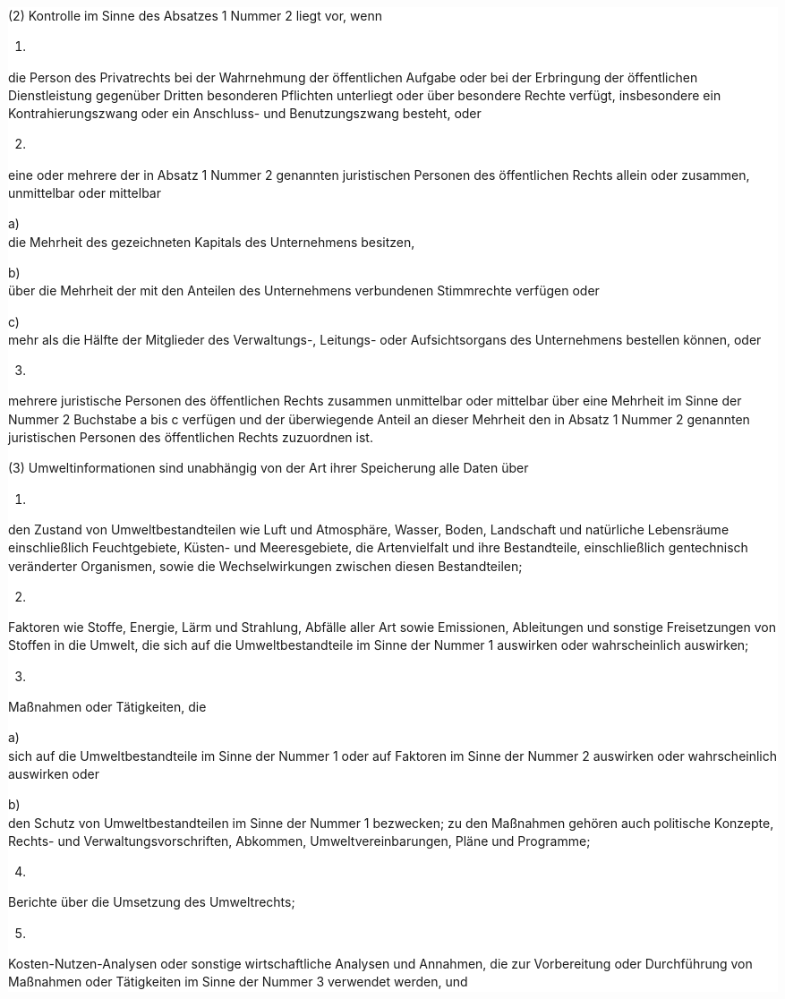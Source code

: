 (2) Kontrolle im Sinne des Absatzes 1 Nummer 2 liegt vor, wenn

1.  
die Person des Privatrechts bei der Wahrnehmung der öffentlichen Aufgabe oder bei der Erbringung der öffentlichen Dienstleistung gegenüber Dritten besonderen Pflichten unterliegt oder über besondere Rechte verfügt, insbesondere ein Kontrahierungszwang oder ein Anschluss- und Benutzungszwang besteht, oder

2.  
eine oder mehrere der in Absatz 1 Nummer 2 genannten juristischen Personen des öffentlichen Rechts allein oder zusammen, unmittelbar oder mittelbar

a)  
die Mehrheit des gezeichneten Kapitals des Unternehmens besitzen,

b)  
über die Mehrheit der mit den Anteilen des Unternehmens verbundenen Stimmrechte verfügen oder

c)  
mehr als die Hälfte der Mitglieder des Verwaltungs-, Leitungs- oder Aufsichtsorgans des Unternehmens bestellen können, oder

3.  
mehrere juristische Personen des öffentlichen Rechts zusammen unmittelbar oder mittelbar über eine Mehrheit im Sinne der Nummer 2 Buchstabe a bis c verfügen und der überwiegende Anteil an dieser Mehrheit den in Absatz 1 Nummer 2 genannten juristischen Personen des öffentlichen Rechts zuzuordnen ist.

(3) Umweltinformationen sind unabhängig von der Art ihrer Speicherung alle Daten über

1.  
den Zustand von Umweltbestandteilen wie Luft und Atmosphäre, Wasser, Boden, Landschaft und natürliche Lebensräume einschließlich Feuchtgebiete, Küsten- und Meeresgebiete, die Artenvielfalt und ihre Bestandteile, einschließlich gentechnisch veränderter Organismen, sowie die Wechselwirkungen zwischen diesen Bestandteilen;

2.  
Faktoren wie Stoffe, Energie, Lärm und Strahlung, Abfälle aller Art sowie Emissionen, Ableitungen und sonstige Freisetzungen von Stoffen in die Umwelt, die sich auf die Umweltbestandteile im Sinne der Nummer 1 auswirken oder wahrscheinlich auswirken;

3.  
Maßnahmen oder Tätigkeiten, die

a)  
sich auf die Umweltbestandteile im Sinne der Nummer 1 oder auf Faktoren im Sinne der Nummer 2 auswirken oder wahrscheinlich auswirken oder

b)  
den Schutz von Umweltbestandteilen im Sinne der Nummer 1 bezwecken; zu den Maßnahmen gehören auch politische Konzepte, Rechts- und Verwaltungsvorschriften, Abkommen, Umweltvereinbarungen, Pläne und Programme;

4.  
Berichte über die Umsetzung des Umweltrechts;

5.  
Kosten-Nutzen-Analysen oder sonstige wirtschaftliche Analysen und Annahmen, die zur Vorbereitung oder Durchführung von Maßnahmen oder Tätigkeiten im Sinne der Nummer 3 verwendet werden, und
